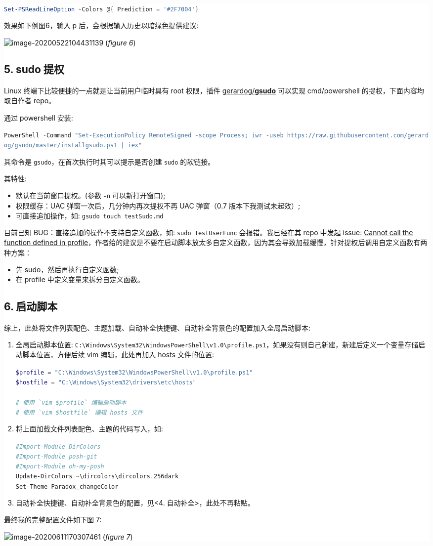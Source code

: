```powershell
Set-PSReadLineOption -Colors @{ Prediction = '#2F7004'}
```

效果如下例图6，输入 p 后，会根据输入历史以暗绿色提供建议:

![image-20200522104431139](/md_img/powershell增强.assets/image-20200522104431139.png)
(*figure 6*)

## 5. sudo 提权

Linux 终端下比较便捷的一点就是让当前用户临时具有 root 权限，插件 [gerardog/**gsudo**](https://github.com/gerardog/gsudo) 可以实现 cmd/powershell 的提权，下面内容均取自作者 repo。

通过 powershell 安装:

```powershell
PowerShell -Command "Set-ExecutionPolicy RemoteSigned -scope Process; iwr -useb https://raw.githubusercontent.com/gerardog/gsudo/master/installgsudo.ps1 | iex"
```

其命令是 `gsudo`，在首次执行时其可以提示是否创建 `sudo` 的软链接。

其特性:

- 默认在当前窗口提权。(参数 `-n` 可以新打开窗口);
- 权限缓存：UAC 弹窗一次后，几分钟内再次提权不再 UAC 弹窗（0.7 版本下我测试未起效）;
- 可直接追加操作，如: `gsudo touch testSudo.md`

目前已知 BUG：直接追加的操作不支持自定义函数，如: `sudo TestUserFunc` 会报错。我已经在其 repo 中发起 issue: [Cannot call the function defined in profile](https://github.com/gerardog/gsudo/issues/33)，作者给的建议是不要在启动脚本放太多自定义函数，因为其会导致加载缓慢，针对提权后调用自定义函数有两种方案：

- 先 sudo，然后再执行自定义函数;
- 在 profile 中定义变量来拆分自定义函数。

## 6. 启动脚本

综上，此处将文件列表配色、主题加载、自动补全快捷键、自动补全背景色的配置加入全局启动脚本:

1. 全局启动脚本位置: `C:\Windows\System32\WindowsPowerShell\v1.0\profile.ps1`，如果没有则自己新建，新建后定义一个变量存储启动脚本位置，方便后续 vim 编辑，此处再加入 hosts 文件的位置:

   ```powershell
   $profile = "C:\Windows\System32\WindowsPowerShell\v1.0\profile.ps1"
   $hostfile = "C:\Windows\System32\drivers\etc\hosts"
   
   # 使用 `vim $profile` 编辑启动脚本
   # 使用 `vim $hostfile` 编辑 hosts 文件
   ```

2. 将上面加载文件列表配色、主题的代码写入，如:

   ```powershell
   #Import-Module DirColors
   #Import-Module posh-git
   #Import-Module oh-my-posh
   Update-DirColors ~\dircolors\dircolors.256dark
   Set-Theme Paradox_changeColor
   ```

3. 自动补全快捷键、自动补全背景色的配置，见<4. 自动补全>，此处不再粘贴。

最终我的完整配置文件如下图 7:

![image-20200611170307461](/md_img/powershell增强.assets/image-20200611170307461.png)
(*figure 7*)

